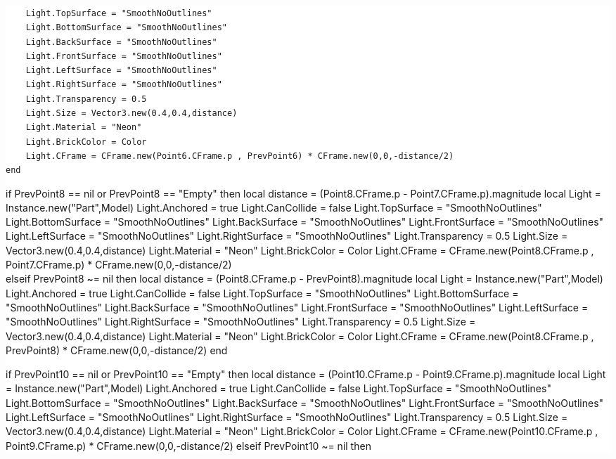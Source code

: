 		Light.TopSurface = "SmoothNoOutlines"
		Light.BottomSurface = "SmoothNoOutlines"
		Light.BackSurface = "SmoothNoOutlines"
		Light.FrontSurface = "SmoothNoOutlines"
		Light.LeftSurface = "SmoothNoOutlines"
		Light.RightSurface = "SmoothNoOutlines"
		Light.Transparency = 0.5
		Light.Size = Vector3.new(0.4,0.4,distance)
		Light.Material = "Neon"
		Light.BrickColor = Color
		Light.CFrame = CFrame.new(Point6.CFrame.p , PrevPoint6) * CFrame.new(0,0,-distance/2)	
	end
	
if PrevPoint8 == nil or PrevPoint8 == "Empty" then
		local distance = (Point8.CFrame.p - Point7.CFrame.p).magnitude
		local Light = Instance.new("Part",Model)
		Light.Anchored = true
		Light.CanCollide = false
		Light.TopSurface = "SmoothNoOutlines"
		Light.BottomSurface = "SmoothNoOutlines"
		Light.BackSurface = "SmoothNoOutlines"
		Light.FrontSurface = "SmoothNoOutlines"
		Light.LeftSurface = "SmoothNoOutlines"
		Light.RightSurface = "SmoothNoOutlines"
		Light.Transparency = 0.5
		Light.Size = Vector3.new(0.4,0.4,distance)
		Light.Material = "Neon"
		Light.BrickColor = Color
		Light.CFrame = CFrame.new(Point8.CFrame.p , Point7.CFrame.p) * CFrame.new(0,0,-distance/2)	
	elseif PrevPoint8 ~= nil then
		local distance = (Point8.CFrame.p - PrevPoint8).magnitude
		local Light = Instance.new("Part",Model)
		Light.Anchored = true
		Light.CanCollide = false
		Light.TopSurface = "SmoothNoOutlines"
		Light.BottomSurface = "SmoothNoOutlines"
		Light.BackSurface = "SmoothNoOutlines"
		Light.FrontSurface = "SmoothNoOutlines"
		Light.LeftSurface = "SmoothNoOutlines"
		Light.RightSurface = "SmoothNoOutlines"
		Light.Transparency = 0.5
		Light.Size = Vector3.new(0.4,0.4,distance)
		Light.Material = "Neon"
		Light.BrickColor = Color
		Light.CFrame = CFrame.new(Point8.CFrame.p , PrevPoint8) * CFrame.new(0,0,-distance/2)
	end
	
if PrevPoint10 == nil or PrevPoint10 == "Empty" then
		local distance = (Point10.CFrame.p - Point9.CFrame.p).magnitude
		local Light = Instance.new("Part",Model)
		Light.Anchored = true
		Light.CanCollide = false
		Light.TopSurface = "SmoothNoOutlines"
		Light.BottomSurface = "SmoothNoOutlines"
		Light.BackSurface = "SmoothNoOutlines"
		Light.FrontSurface = "SmoothNoOutlines"
		Light.LeftSurface = "SmoothNoOutlines"
		Light.RightSurface = "SmoothNoOutlines"
		Light.Transparency = 0.5
		Light.Size = Vector3.new(0.4,0.4,distance)
		Light.Material = "Neon"
		Light.BrickColor = Color
		Light.CFrame = CFrame.new(Point10.CFrame.p , Point9.CFrame.p) * CFrame.new(0,0,-distance/2)
elseif PrevPoint10 ~= nil then